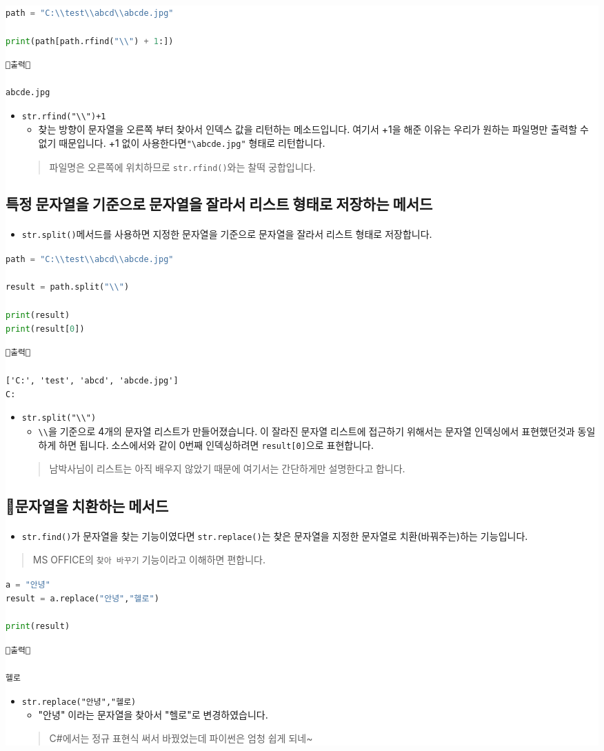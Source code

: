 ```python
path = "C:\\test\\abcd\\abcde.jpg"

print(path[path.rfind("\\") + 1:])
```

```
💎출력💎

abcde.jpg
```

- `str.rfind("\\")+1`
  - 찾는 방향이 문자열을 오른쪽 부터 찾아서 인덱스 값을 리턴하는 메소드입니다. 여기서 +1을 해준 이유는 우리가 원하는 파일명만 출력할 수 없기 때문입니다. +1 없이 사용한다면`"\abcde.jpg"` 형태로 리턴합니다. 
  > 파일명은 오른쪽에 위치하므로 `str.rfind()`와는 찰떡 궁합입니다.

## 특정 문자열을 기준으로 문자열을 잘라서 리스트 형태로 저장하는 메서드
- `str.split()`메서드를 사용하면 지정한 문자열을 기준으로 문자열을 잘라서 리스트 형태로 저장합니다.

```python
path = "C:\\test\\abcd\\abcde.jpg"

result = path.split("\\")

print(result)
print(result[0])
```

```
💎출력💎

['C:', 'test', 'abcd', 'abcde.jpg']
C:
```

- `str.split("\\")`
  - `\\`을 기준으로 4개의 문자열 리스트가 만들어졌습니다. 이 잘라진 문자열 리스트에 접근하기 위해서는 문자열 인덱싱에서 표현했던것과 동일하게 하면 됩니다. 소스에서와 같이 0번째 인덱싱하려면 `result[0]`으로 표현합니다.
  > 남박사님이 리스트는 아직 배우지 않았기 때문에 여기서는 간단하게만 설명한다고 합니다.

## 👱문자열을 치환하는 메서드
- `str.find()`가 문자열을 찾는 기능이였다면 `str.replace()`는 찾은 문자열을 지정한 문자열로 치환(바꿔주는)하는 기능입니다.
> MS OFFICE의 `찾아 바꾸기` 기능이라고 이해하면 편합니다.

```python
a = "안녕"
result = a.replace("안녕","헬로")

print(result)
```

```
💎출력💎

헬로
```
- `str.replace("안녕","헬로)`
  - "안녕" 이라는 문자열을 찾아서 "헬로"로 변경하였습니다.
  > C#에서는 정규 표현식 써서 바꿨었는데 파이썬은 엄청 쉽게 되네~
